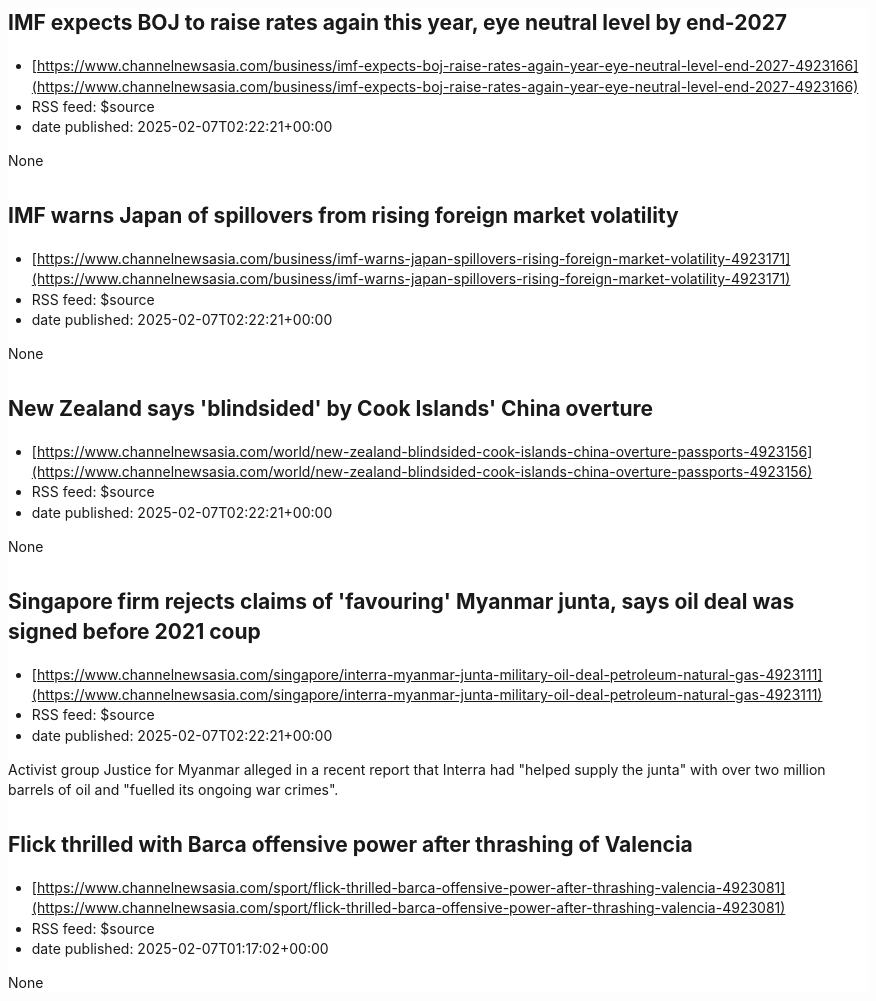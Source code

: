 ## IMF expects BOJ to raise rates again this year, eye neutral level by end-2027
 - [https://www.channelnewsasia.com/business/imf-expects-boj-raise-rates-again-year-eye-neutral-level-end-2027-4923166](https://www.channelnewsasia.com/business/imf-expects-boj-raise-rates-again-year-eye-neutral-level-end-2027-4923166)
 - RSS feed: $source
 - date published: 2025-02-07T02:22:21+00:00

None

## IMF warns Japan of spillovers from rising foreign market volatility
 - [https://www.channelnewsasia.com/business/imf-warns-japan-spillovers-rising-foreign-market-volatility-4923171](https://www.channelnewsasia.com/business/imf-warns-japan-spillovers-rising-foreign-market-volatility-4923171)
 - RSS feed: $source
 - date published: 2025-02-07T02:22:21+00:00

None

## New Zealand says 'blindsided' by Cook Islands' China overture
 - [https://www.channelnewsasia.com/world/new-zealand-blindsided-cook-islands-china-overture-passports-4923156](https://www.channelnewsasia.com/world/new-zealand-blindsided-cook-islands-china-overture-passports-4923156)
 - RSS feed: $source
 - date published: 2025-02-07T02:22:21+00:00

None

## Singapore firm rejects claims of 'favouring' Myanmar junta, says oil deal was signed before 2021 coup
 - [https://www.channelnewsasia.com/singapore/interra-myanmar-junta-military-oil-deal-petroleum-natural-gas-4923111](https://www.channelnewsasia.com/singapore/interra-myanmar-junta-military-oil-deal-petroleum-natural-gas-4923111)
 - RSS feed: $source
 - date published: 2025-02-07T02:22:21+00:00

Activist group Justice for Myanmar alleged in a recent report that Interra had "helped supply the junta" with over two million barrels of oil and "fuelled its ongoing war crimes".

## Flick thrilled with Barca offensive power after thrashing of Valencia
 - [https://www.channelnewsasia.com/sport/flick-thrilled-barca-offensive-power-after-thrashing-valencia-4923081](https://www.channelnewsasia.com/sport/flick-thrilled-barca-offensive-power-after-thrashing-valencia-4923081)
 - RSS feed: $source
 - date published: 2025-02-07T01:17:02+00:00

None
